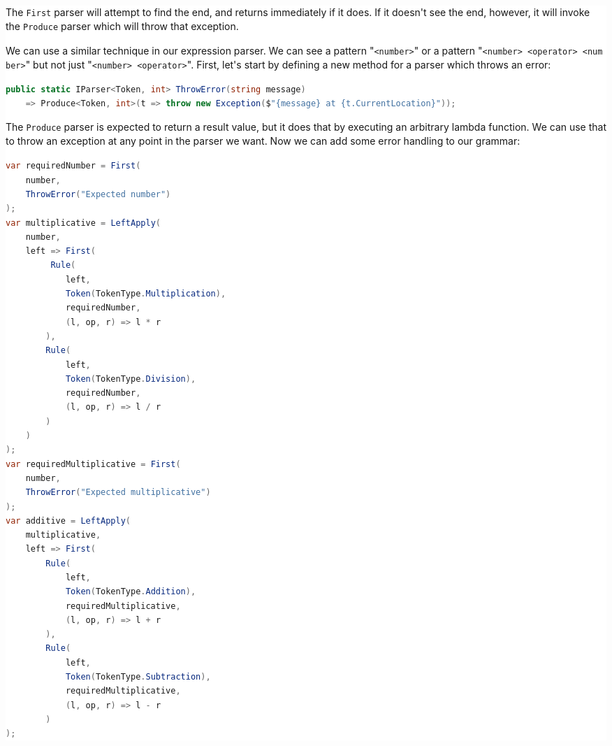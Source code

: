 The `First` parser will attempt to find the end, and returns immediately if it does. If it doesn't see the end, however, it will invoke the `Produce` parser which will throw that exception.

We can use a similar technique in our expression parser. We can see a pattern "`<number>`" or a pattern "`<number> <operator> <number>`" but not just "`<number> <operator>`". First, let's start by defining a new method for a parser which throws an error:

```csharp
public static IParser<Token, int> ThrowError(string message)
    => Produce<Token, int>(t => throw new Exception($"{message} at {t.CurrentLocation}"));
```

The `Produce` parser is expected to return a result value, but it does that by executing an arbitrary lambda function. We can use that to throw an exception at any point in the parser we want. Now we can add some error handling to our grammar:

```csharp
var requiredNumber = First(
    number,
    ThrowError("Expected number")
);
var multiplicative = LeftApply(
    number,
    left => First(
         Rule(
            left,
            Token(TokenType.Multiplication),
            requiredNumber,
            (l, op, r) => l * r
        ),
        Rule(
            left,
            Token(TokenType.Division),
            requiredNumber,
            (l, op, r) => l / r
        )
    )
);
var requiredMultiplicative = First(
    number,
    ThrowError("Expected multiplicative")
);
var additive = LeftApply(
    multiplicative,
    left => First(
        Rule(
            left,
            Token(TokenType.Addition),
            requiredMultiplicative,
            (l, op, r) => l + r
        ),
        Rule(
            left,
            Token(TokenType.Subtraction),
            requiredMultiplicative,
            (l, op, r) => l - r
        )
);
```
